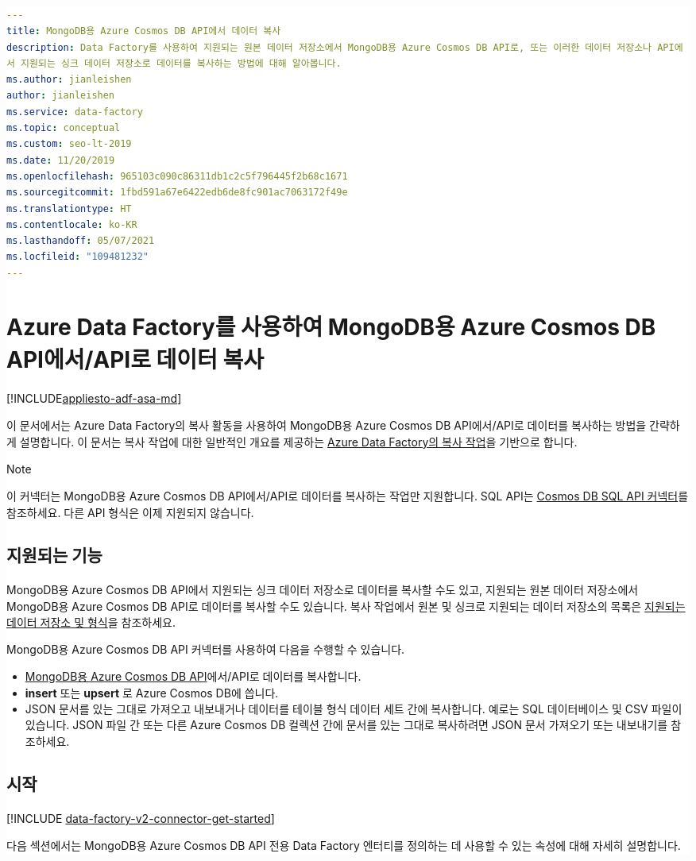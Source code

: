 ```yaml
---
title: MongoDB용 Azure Cosmos DB API에서 데이터 복사
description: Data Factory를 사용하여 지원되는 원본 데이터 저장소에서 MongoDB용 Azure Cosmos DB API로, 또는 이러한 데이터 저장소나 API에서 지원되는 싱크 데이터 저장소로 데이터를 복사하는 방법에 대해 알아봅니다.
ms.author: jianleishen
author: jianleishen
ms.service: data-factory
ms.topic: conceptual
ms.custom: seo-lt-2019
ms.date: 11/20/2019
ms.openlocfilehash: 965103c090c86311db1c2c5f796445f2b68c1671
ms.sourcegitcommit: 1fbd591a67e6422edb6de8fc901ac7063172f49e
ms.translationtype: HT
ms.contentlocale: ko-KR
ms.lasthandoff: 05/07/2021
ms.locfileid: "109481232"
---
```

# <a name="copy-data-to-or-from-azure-cosmos-dbs-api-for-mongodb-by-using-azure-data-factory"></a>Azure Data Factory를 사용하여 MongoDB용 Azure Cosmos DB API에서/API로 데이터 복사

[!INCLUDE[appliesto-adf-asa-md](includes/appliesto-adf-asa-md.md)]

이 문서에서는 Azure Data Factory의 복사 활동을 사용하여 MongoDB용 Azure Cosmos DB API에서/API로 데이터를 복사하는 방법을 간략하게 설명합니다. 이 문서는 복사 작업에 대한 일반적인 개요를 제공하는 [Azure Data Factory의 복사 작업](copy-activity-overview.md)을 기반으로 합니다.

>[!NOTE]
>이 커넥터는 MongoDB용 Azure Cosmos DB API에서/API로 데이터를 복사하는 작업만 지원합니다. SQL API는 [Cosmos DB SQL API 커넥터](connector-azure-cosmos-db.md)를 참조하세요. 다른 API 형식은 이제 지원되지 않습니다.

## <a name="supported-capabilities"></a>지원되는 기능

MongoDB용 Azure Cosmos DB API에서 지원되는 싱크 데이터 저장소로 데이터를 복사할 수도 있고, 지원되는 원본 데이터 저장소에서 MongoDB용 Azure Cosmos DB API로 데이터를 복사할 수도 있습니다. 복사 작업에서 원본 및 싱크로 지원되는 데이터 저장소의 목록은 [지원되는 데이터 저장소 및 형식](copy-activity-overview.md#supported-data-stores-and-formats)을 참조하세요.

MongoDB용 Azure Cosmos DB API 커넥터를 사용하여 다음을 수행할 수 있습니다.

- [MongoDB용 Azure Cosmos DB API](../cosmos-db/mongodb-introduction.md)에서/API로 데이터를 복사합니다.
- **insert** 또는 **upsert** 로 Azure Cosmos DB에 씁니다.
- JSON 문서를 있는 그대로 가져오고 내보내거나 데이터를 테이블 형식 데이터 세트 간에 복사합니다. 예로는 SQL 데이터베이스 및 CSV 파일이 있습니다. JSON 파일 간 또는 다른 Azure Cosmos DB 컬렉션 간에 문서를 있는 그대로 복사하려면 JSON 문서 가져오기 또는 내보내기를 참조하세요.

## <a name="get-started"></a>시작

[!INCLUDE [data-factory-v2-connector-get-started](includes/data-factory-v2-connector-get-started.md)]

다음 섹션에서는 MongoDB용 Azure Cosmos DB API 전용 Data Factory 엔터티를 정의하는 데 사용할 수 있는 속성에 대해 자세히 설명합니다.

